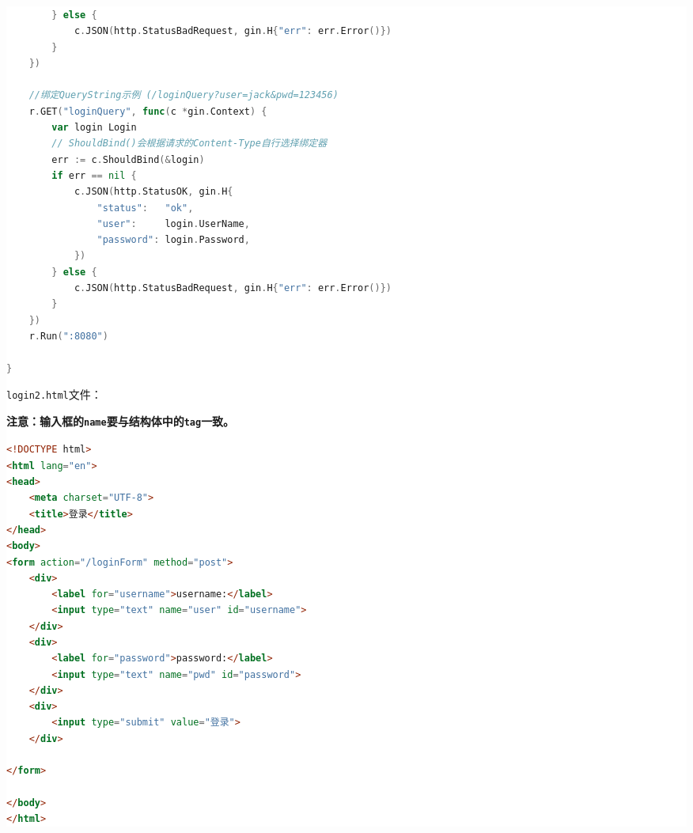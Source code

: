 ```go
		} else {
			c.JSON(http.StatusBadRequest, gin.H{"err": err.Error()})
		}
	})

	//绑定QueryString示例 (/loginQuery?user=jack&pwd=123456)
	r.GET("loginQuery", func(c *gin.Context) {
		var login Login
		// ShouldBind()会根据请求的Content-Type自行选择绑定器
		err := c.ShouldBind(&login)
		if err == nil {
			c.JSON(http.StatusOK, gin.H{
				"status":   "ok",
				"user":     login.UserName,
				"password": login.Password,
			})
		} else {
			c.JSON(http.StatusBadRequest, gin.H{"err": err.Error()})
		}
	})
	r.Run(":8080")

}

```

`login2.html`文件：

**注意：输入框的`name`要与结构体中的`tag`一致。**

```html
<!DOCTYPE html>
<html lang="en">
<head>
    <meta charset="UTF-8">
    <title>登录</title>
</head>
<body>
<form action="/loginForm" method="post">
    <div>
        <label for="username">username:</label>
        <input type="text" name="user" id="username">
    </div>
    <div>
        <label for="password">password:</label>
        <input type="text" name="pwd" id="password">
    </div>
    <div>
        <input type="submit" value="登录">
    </div>

</form>

</body>
</html>
```
